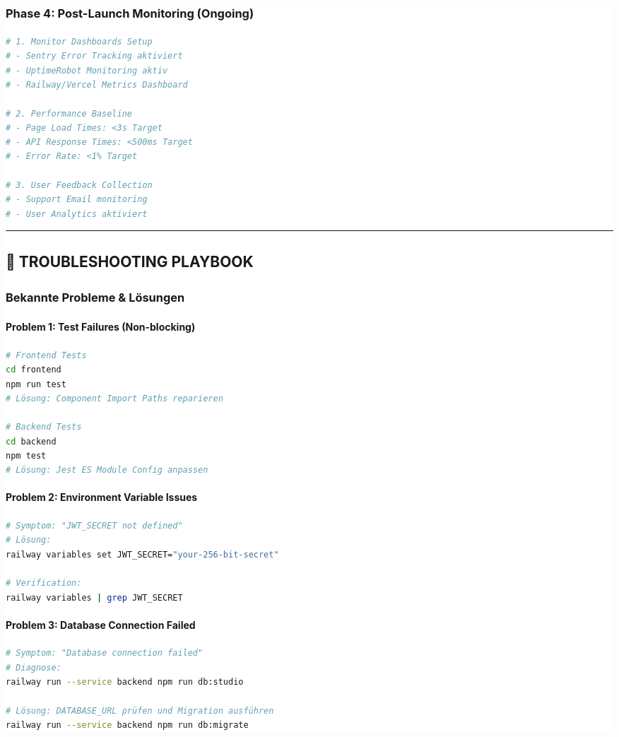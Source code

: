 ### Phase 4: Post-Launch Monitoring (Ongoing)
```bash
# 1. Monitor Dashboards Setup
# - Sentry Error Tracking aktiviert
# - UptimeRobot Monitoring aktiv  
# - Railway/Vercel Metrics Dashboard

# 2. Performance Baseline
# - Page Load Times: <3s Target
# - API Response Times: <500ms Target
# - Error Rate: <1% Target

# 3. User Feedback Collection
# - Support Email monitoring
# - User Analytics aktiviert
```

---

## 🔧 TROUBLESHOOTING PLAYBOOK

### Bekannte Probleme & Lösungen

#### Problem 1: Test Failures (Non-blocking)
```bash
# Frontend Tests
cd frontend
npm run test
# Lösung: Component Import Paths reparieren

# Backend Tests  
cd backend
npm test
# Lösung: Jest ES Module Config anpassen
```

#### Problem 2: Environment Variable Issues
```bash
# Symptom: "JWT_SECRET not defined" 
# Lösung: 
railway variables set JWT_SECRET="your-256-bit-secret"

# Verification:
railway variables | grep JWT_SECRET
```

#### Problem 3: Database Connection Failed
```bash
# Symptom: "Database connection failed"
# Diagnose:
railway run --service backend npm run db:studio

# Lösung: DATABASE_URL prüfen und Migration ausführen
railway run --service backend npm run db:migrate
```
